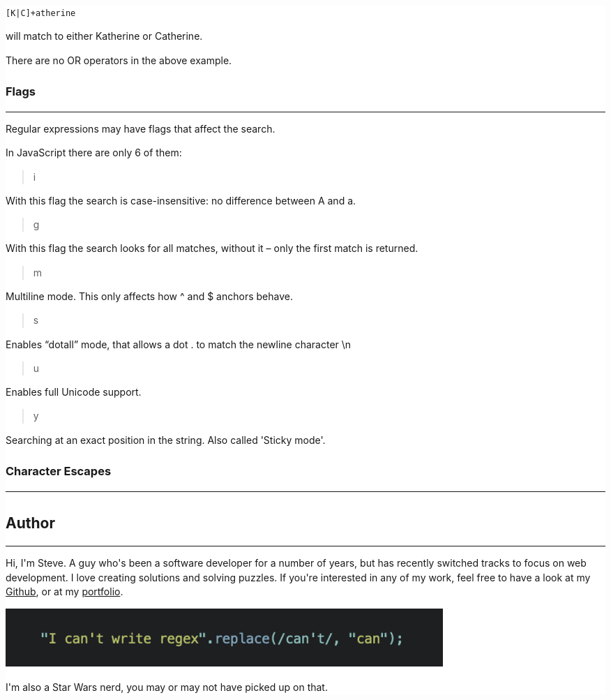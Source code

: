 ```
[K|C]+atherine 
```

will match to either Katherine or Catherine.

There are no OR operators in the above example.

### Flags
------------------------------------------------
Regular expressions may have flags that affect the search.

In JavaScript there are only 6 of them:

>i

With this flag the search is case-insensitive: no difference between A and a.

>g

With this flag the search looks for all matches, without it – only the first match is returned.

>m

Multiline mode. This only affects how ^ and $ anchors behave.

>s

Enables “dotall” mode, that allows a dot . to match the newline character \n 

>u

Enables full Unicode support.

>y

Searching at an exact position in the string. Also called 'Sticky mode'.

### Character Escapes
------------------------------------------------


## Author
------------------------------------------------
Hi, I'm Steve. A guy who's been a software developer for a number of years, but has recently switched tracks to focus on web development. I love creating solutions and solving puzzles. If you're interested in any of my work, feel free to have a look at my [Github](https://github.com/NBS5000/), or at my [portfolio](https://nbs5000.github.io/portfolio3/).

![I can code](./assets/images/can.png "I can code")

I'm also a Star Wars nerd, you may or may not have picked up on that.
